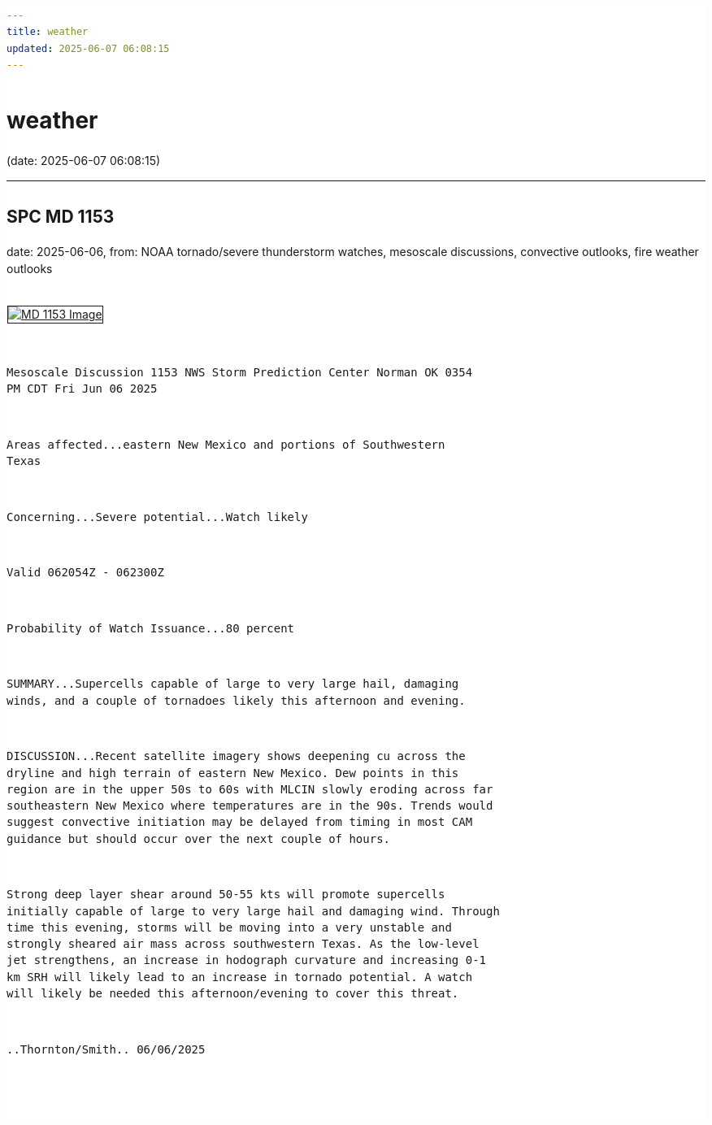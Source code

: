 ```yaml
---
title: weather
updated: 2025-06-07 06:08:15
---
```


# weather

(date: 2025-06-07 06:08:15)

---

## SPC MD 1153

date: 2025-06-06, from: NOAA tornado/severe thunderstorm watches, mesoscale discussions, convective outlooks, fire weather outlooks

<br /><a href="https://www.spc.noaa.gov/products/md/md1153.html"><img src="https://www.spc.noaa.gov/products/md/mcd1153.png" border="1" alt="MD 1153 Image" hspace="1" vspace="1" width="815" height="611" align="center" /></a><pre>

Mesoscale Discussion 1153
NWS Storm Prediction Center Norman OK
0354 PM CDT Fri Jun 06 2025

Areas affected...eastern New Mexico and portions of Southwestern
Texas

Concerning...Severe potential...Watch likely 

Valid 062054Z - 062300Z

Probability of Watch Issuance...80 percent

SUMMARY...Supercells capable of large to very large hail, damaging
winds, and a couple of tornadoes likely this afternoon and evening.

DISCUSSION...Recent satellite imagery shows deepening cu across the
dryline and high terrain of eastern New Mexico. Dew points in this
region are in the upper 50s to 60s with MLCIN slowly eroding across
far southeastern New Mexico where temperatures are in the 90s.
Trends would suggest convective initiation may be delayed from
timing in most CAM guidance but should occur over the next couple of
hours. 

Strong deep layer shear around 50-55 kts will promote supercells
initially capable of large to very large hail and damaging wind.
Through time this evening, storms will be moving into a very
unstable and strongly sheared air mass across southwestern Texas. As
the low-level jet strengthens, an increase in hodograph curvature
and increasing 0-1 km SRH will likely lead to an increase in tornado
potential. A watch will likely be needed this afternoon/evening to
cover this threat.

..Thornton/Smith.. 06/06/2025
